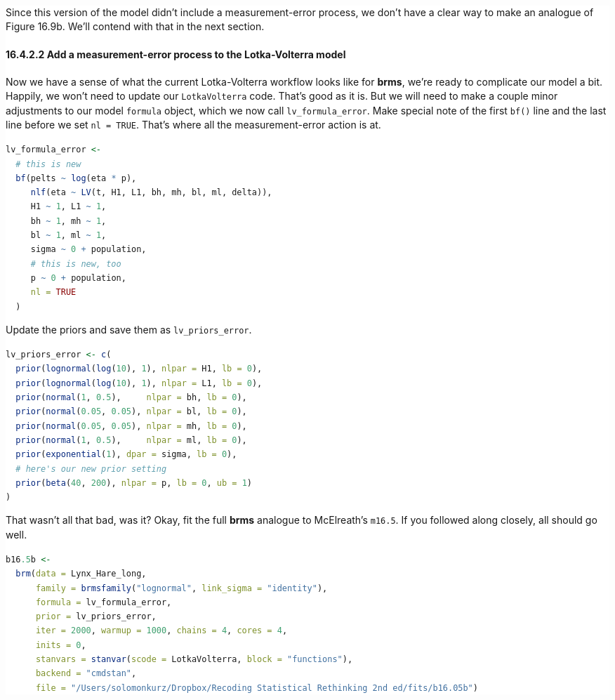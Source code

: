 Since this version of the model didn’t include a measurement-error
process, we don’t have a clear way to make an analogue of Figure 16.9b.
We’ll contend with that in the next section.

#### 16.4.2.2 Add a measurement-error process to the Lotka-Volterra model

Now we have a sense of what the current Lotka-Volterra workflow looks
like for **brms**, we’re ready to complicate our model a bit. Happily,
we won’t need to update our `LotkaVolterra` code. That’s good as it is.
But we will need to make a couple minor adjustments to our model
`formula` object, which we now call `lv_formula_error`. Make special
note of the first `bf()` line and the last line before we set `nl =
TRUE`. That’s where all the measurement-error action is at.

``` r
lv_formula_error <- 
  # this is new
  bf(pelts ~ log(eta * p),
     nlf(eta ~ LV(t, H1, L1, bh, mh, bl, ml, delta)),
     H1 ~ 1, L1 ~ 1,
     bh ~ 1, mh ~ 1,
     bl ~ 1, ml ~ 1,
     sigma ~ 0 + population,
     # this is new, too
     p ~ 0 + population,
     nl = TRUE
  )
```

Update the priors and save them as `lv_priors_error`.

``` r
lv_priors_error <- c(
  prior(lognormal(log(10), 1), nlpar = H1, lb = 0),
  prior(lognormal(log(10), 1), nlpar = L1, lb = 0),
  prior(normal(1, 0.5),     nlpar = bh, lb = 0),
  prior(normal(0.05, 0.05), nlpar = bl, lb = 0),
  prior(normal(0.05, 0.05), nlpar = mh, lb = 0),
  prior(normal(1, 0.5),     nlpar = ml, lb = 0),
  prior(exponential(1), dpar = sigma, lb = 0),
  # here's our new prior setting
  prior(beta(40, 200), nlpar = p, lb = 0, ub = 1)
)
```

That wasn’t all that bad, was it? Okay, fit the full **brms** analogue
to McElreath’s `m16.5`. If you followed along closely, all should go
well.

``` r
b16.5b <- 
  brm(data = Lynx_Hare_long, 
      family = brmsfamily("lognormal", link_sigma = "identity"),
      formula = lv_formula_error, 
      prior = lv_priors_error, 
      iter = 2000, warmup = 1000, chains = 4, cores = 4,
      inits = 0,
      stanvars = stanvar(scode = LotkaVolterra, block = "functions"),
      backend = "cmdstan",
      file = "/Users/solomonkurz/Dropbox/Recoding Statistical Rethinking 2nd ed/fits/b16.05b")
```
